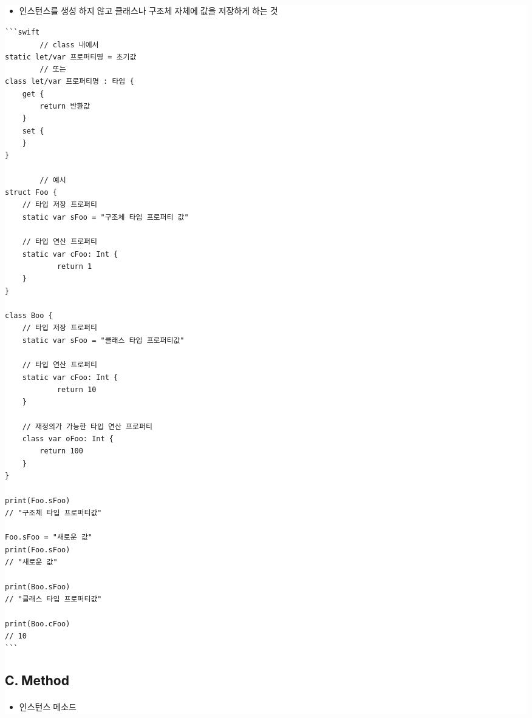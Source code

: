   -  인스턴스를 생성 하지 않고 클래스나 구조체 자체에 값을 저장하게 하는 것

    ```swift
    		// class 내에서 
    static let/var 프로퍼티명 = 초기값
    		// 또는
    class let/var 프로퍼티명 : 타입 {
      	get {
          	return 반환값
        }
      	set {
        }
    }
    
    		// 예시
    struct Foo {
      	// 타입 저장 프로퍼티
      	static var sFoo = "구조체 타입 프로퍼티 값"
      	
      	// 타입 연산 프로퍼티
      	static var cFoo: Int {
        		return 1  	
        }
    }
    
    class Boo {
      	// 타입 저장 프로퍼티 
      	static var sFoo = "클래스 타입 프로퍼티값"
    		
      	// 타입 연산 프로퍼티
      	static var cFoo: Int {
        		return 10  	
        }
      
      	// 재정의가 가능한 타입 연산 프로퍼티 
      	class var oFoo: Int {
          	return 100
        }
    }
    
    print(Foo.sFoo)
    // "구조체 타입 프로퍼티값"
    
    Foo.sFoo = "새로운 값"
    print(Foo.sFoo)
    // "새로운 값"
    
    print(Boo.sFoo)
    // "클래스 타입 프로퍼티값"
    
    print(Boo.cFoo)
    // 10
    ```

    

## C. Method
- 인스턴스 메소드
